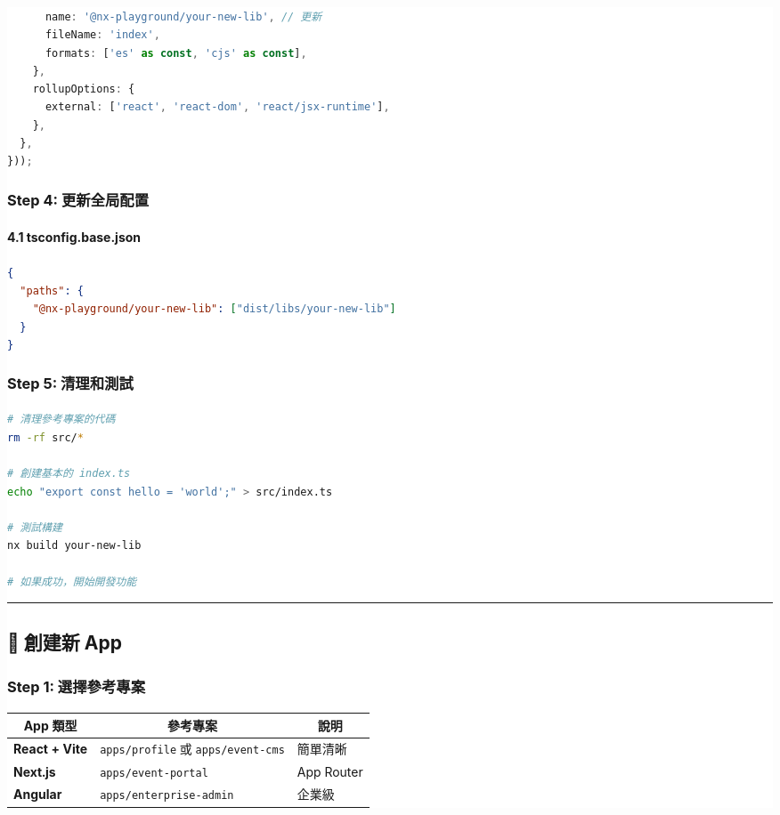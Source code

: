 ```typescript
      name: '@nx-playground/your-new-lib', // 更新
      fileName: 'index',
      formats: ['es' as const, 'cjs' as const],
    },
    rollupOptions: {
      external: ['react', 'react-dom', 'react/jsx-runtime'],
    },
  },
}));
```

### Step 4: 更新全局配置

#### 4.1 tsconfig.base.json

```json
{
  "paths": {
    "@nx-playground/your-new-lib": ["dist/libs/your-new-lib"]
  }
}
```

### Step 5: 清理和測試

```bash
# 清理參考專案的代碼
rm -rf src/*

# 創建基本的 index.ts
echo "export const hello = 'world';" > src/index.ts

# 測試構建
nx build your-new-lib

# 如果成功，開始開發功能
```

---

## 🚀 創建新 App

### Step 1: 選擇參考專案

| App 類型         | 參考專案                           | 說明       |
| ---------------- | ---------------------------------- | ---------- |
| **React + Vite** | `apps/profile` 或 `apps/event-cms` | 簡單清晰   |
| **Next.js**      | `apps/event-portal`                | App Router |
| **Angular**      | `apps/enterprise-admin`            | 企業級     |
